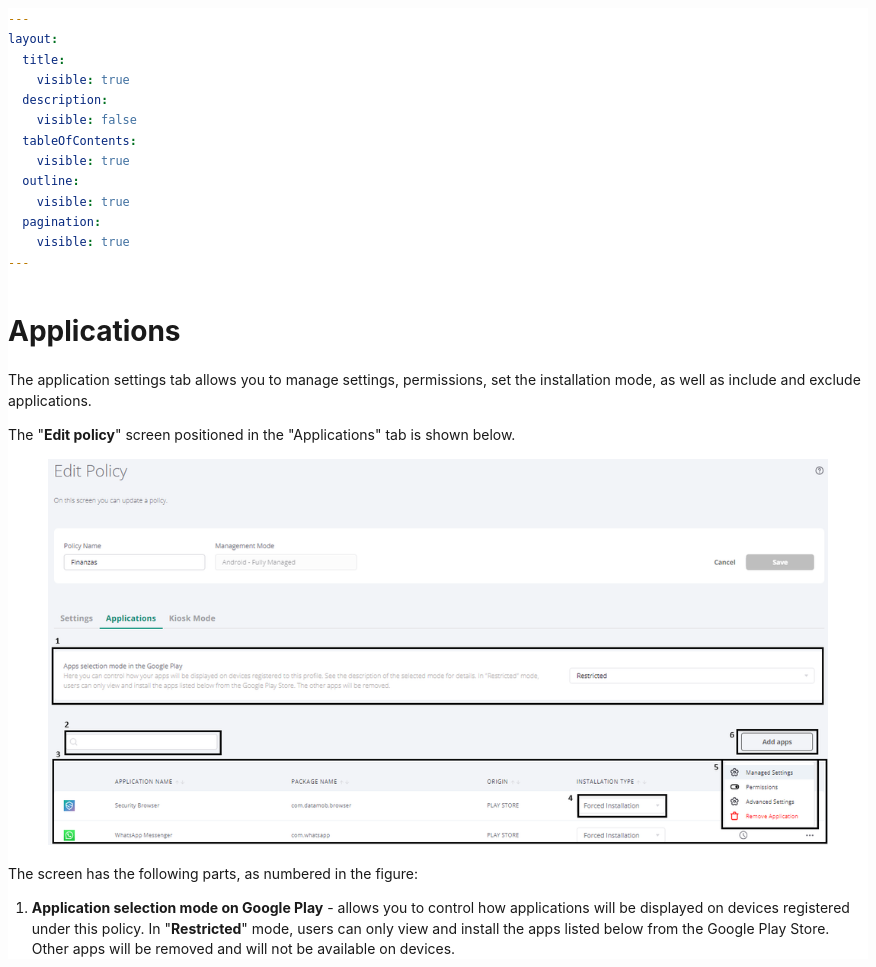 ```yaml
---
layout:
  title:
    visible: true
  description:
    visible: false
  tableOfContents:
    visible: true
  outline:
    visible: true
  pagination:
    visible: true
---
```


# Applications

The application settings tab allows you to manage settings, permissions, set the installation mode, as well as include and exclude applications.

The "**Edit policy**" screen positioned in the "Applications" tab is shown below.

<figure><img src="../../../../../.gitbook/assets/Captura de tela 2024-05-15 173258.png" alt=""><figcaption></figcaption></figure>

The screen has the following parts, as numbered in the figure:

1. **Application selection mode on Google Play** - allows you to control how applications will be displayed on devices registered under this policy. In "**Restricted**" mode, users can only view and install the apps listed below from the Google Play Store. Other apps will be removed and will not be available on devices.
